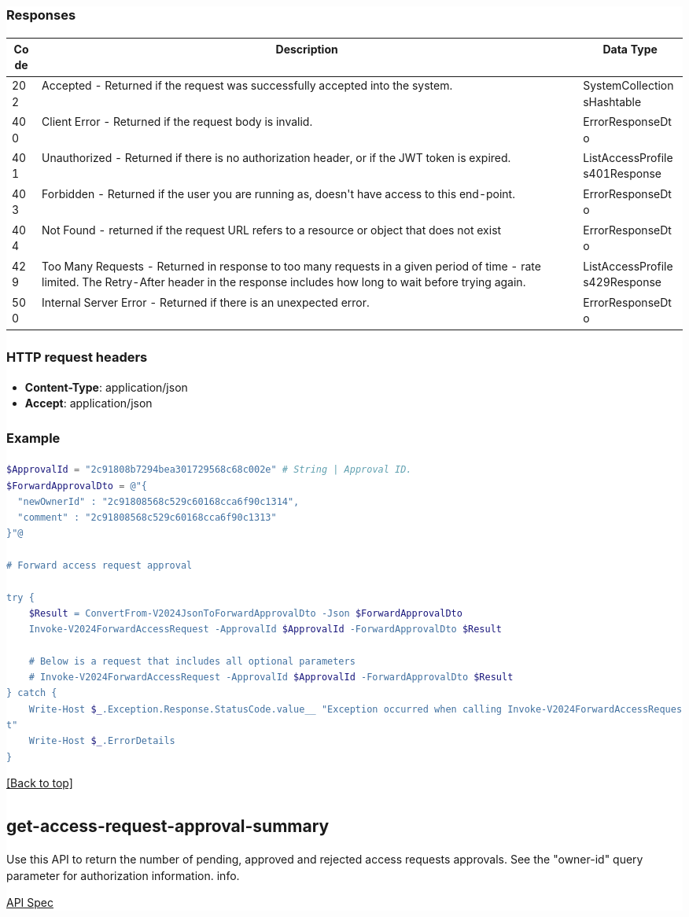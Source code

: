 ### Responses
Code | Description  | Data Type
------------- | ------------- | -------------
202 | Accepted - Returned if the request was successfully accepted into the system. | SystemCollectionsHashtable
400 | Client Error - Returned if the request body is invalid. | ErrorResponseDto
401 | Unauthorized - Returned if there is no authorization header, or if the JWT token is expired. | ListAccessProfiles401Response
403 | Forbidden - Returned if the user you are running as, doesn&#39;t have access to this end-point. | ErrorResponseDto
404 | Not Found - returned if the request URL refers to a resource or object that does not exist | ErrorResponseDto
429 | Too Many Requests - Returned in response to too many requests in a given period of time - rate limited. The Retry-After header in the response includes how long to wait before trying again. | ListAccessProfiles429Response
500 | Internal Server Error - Returned if there is an unexpected error. | ErrorResponseDto

### HTTP request headers
- **Content-Type**: application/json
- **Accept**: application/json

### Example
```powershell
$ApprovalId = "2c91808b7294bea301729568c68c002e" # String | Approval ID.
$ForwardApprovalDto = @"{
  "newOwnerId" : "2c91808568c529c60168cca6f90c1314",
  "comment" : "2c91808568c529c60168cca6f90c1313"
}"@

# Forward access request approval

try {
    $Result = ConvertFrom-V2024JsonToForwardApprovalDto -Json $ForwardApprovalDto
    Invoke-V2024ForwardAccessRequest -ApprovalId $ApprovalId -ForwardApprovalDto $Result 
    
    # Below is a request that includes all optional parameters
    # Invoke-V2024ForwardAccessRequest -ApprovalId $ApprovalId -ForwardApprovalDto $Result  
} catch {
    Write-Host $_.Exception.Response.StatusCode.value__ "Exception occurred when calling Invoke-V2024ForwardAccessRequest"
    Write-Host $_.ErrorDetails
}
```
[[Back to top]](#) 

## get-access-request-approval-summary
Use this API to return the number of pending, approved and rejected access requests approvals. See the "owner-id" query parameter for authorization information. info.

[API Spec](https://developer.sailpoint.com/docs/api/v2024/get-access-request-approval-summary)
